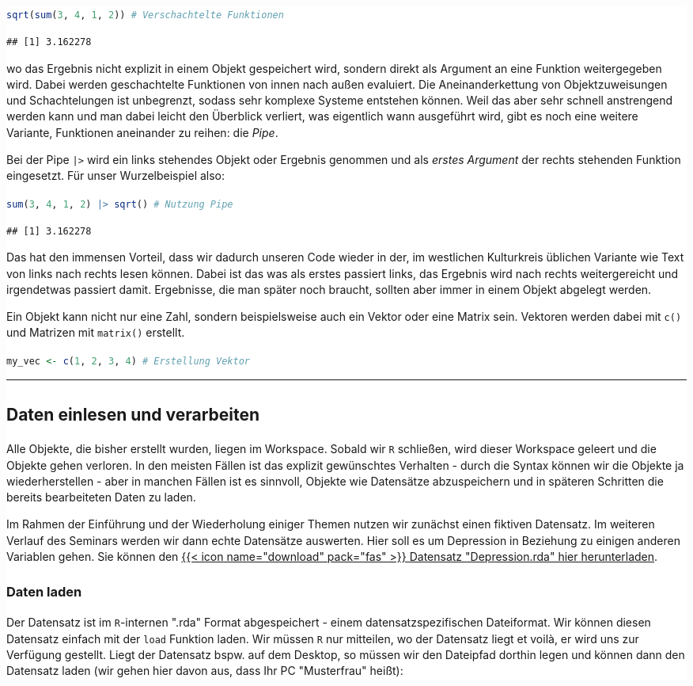 
```r
sqrt(sum(3, 4, 1, 2)) # Verschachtelte Funktionen
```

```
## [1] 3.162278
```

wo das Ergebnis nicht explizit in einem Objekt gespeichert wird, sondern direkt als Argument an eine Funktion weitergegeben wird. Dabei werden geschachtelte Funktionen von innen nach außen evaluiert. Die Aneinanderkettung von Objektzuweisungen und Schachtelungen ist unbegrenzt, sodass sehr komplexe Systeme entstehen können. Weil das aber sehr schnell anstrengend werden kann und man dabei leicht den Überblick verliert, was eigentlich wann ausgeführt wird, gibt es noch eine weitere Variante, Funktionen aneinander zu reihen: die *Pipe*.

Bei der Pipe `|>` wird ein links stehendes Objekt oder Ergebnis genommen und als *erstes Argument* der rechts stehenden Funktion eingesetzt. Für unser Wurzelbeispiel also:


```r
sum(3, 4, 1, 2) |> sqrt() # Nutzung Pipe
```

```
## [1] 3.162278
```

Das hat den immensen Vorteil, dass wir dadurch unseren Code wieder in der, im westlichen Kulturkreis üblichen Variante wie Text von links nach rechts lesen können. Dabei ist das was als erstes passiert links, das Ergebnis wird nach rechts weitergereicht und irgendetwas passiert damit. Ergebnisse, die man später noch braucht, sollten aber immer in einem Objekt abgelegt werden.

Ein Objekt kann nicht nur eine Zahl, sondern beispielsweise auch ein Vektor oder eine Matrix sein. Vektoren werden dabei mit `c()` und Matrizen mit `matrix()` erstellt.


```r
my_vec <- c(1, 2, 3, 4) # Erstellung Vektor
```

***

## Daten einlesen und verarbeiten

Alle Objekte, die bisher erstellt wurden, liegen im Workspace. Sobald wir `R` schließen, wird dieser Workspace geleert und die Objekte gehen verloren. In den meisten Fällen ist das explizit gewünschtes Verhalten - durch die Syntax können wir die Objekte ja wiederherstellen - aber in manchen Fällen ist es sinnvoll, Objekte wie Datensätze abzuspeichern und in späteren Schritten die bereits bearbeiteten Daten zu laden.

Im Rahmen der Einführung und der Wiederholung einiger Themen nutzen wir zunächst einen fiktiven Datensatz. Im weiteren Verlauf des Seminars werden wir dann echte Datensätze auswerten. Hier soll es um Depression in Beziehung zu einigen anderen Variablen gehen. Sie können den [{{< icon name="download" pack="fas" >}} Datensatz "Depression.rda" hier herunterladen](/daten/Depression.rda).

### Daten laden
Der Datensatz ist im `R`-internen ".rda" Format abgespeichert - einem datensatzspezifischen Dateiformat. Wir können diesen Datensatz einfach mit der `load` Funktion laden. Wir müssen `R` nur mitteilen, wo der Datensatz liegt et voilà, er wird uns zur Verfügung gestellt. Liegt der Datensatz bspw. auf dem Desktop, so müssen wir den Dateipfad dorthin legen und können dann den Datensatz laden (wir gehen hier davon aus, dass Ihr PC "Musterfrau" heißt):
